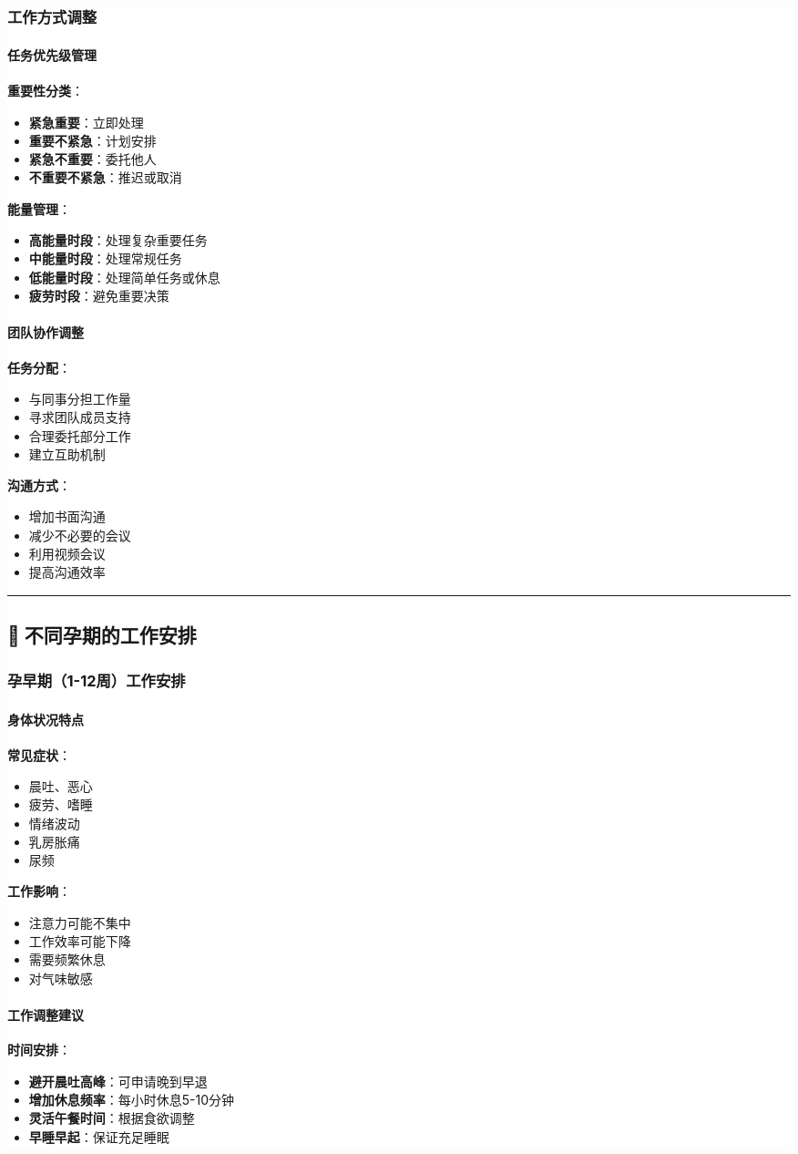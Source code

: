 ### 工作方式调整

#### 任务优先级管理
**重要性分类**：
- **紧急重要**：立即处理
- **重要不紧急**：计划安排
- **紧急不重要**：委托他人
- **不重要不紧急**：推迟或取消

**能量管理**：
- **高能量时段**：处理复杂重要任务
- **中能量时段**：处理常规任务
- **低能量时段**：处理简单任务或休息
- **疲劳时段**：避免重要决策

#### 团队协作调整
**任务分配**：
- 与同事分担工作量
- 寻求团队成员支持
- 合理委托部分工作
- 建立互助机制

**沟通方式**：
- 增加书面沟通
- 减少不必要的会议
- 利用视频会议
- 提高沟通效率

---

## 📅 不同孕期的工作安排

### 孕早期（1-12周）工作安排

#### 身体状况特点
**常见症状**：
- 晨吐、恶心
- 疲劳、嗜睡
- 情绪波动
- 乳房胀痛
- 尿频

**工作影响**：
- 注意力可能不集中
- 工作效率可能下降
- 需要频繁休息
- 对气味敏感

#### 工作调整建议
**时间安排**：
- **避开晨吐高峰**：可申请晚到早退
- **增加休息频率**：每小时休息5-10分钟
- **灵活午餐时间**：根据食欲调整
- **早睡早起**：保证充足睡眠
